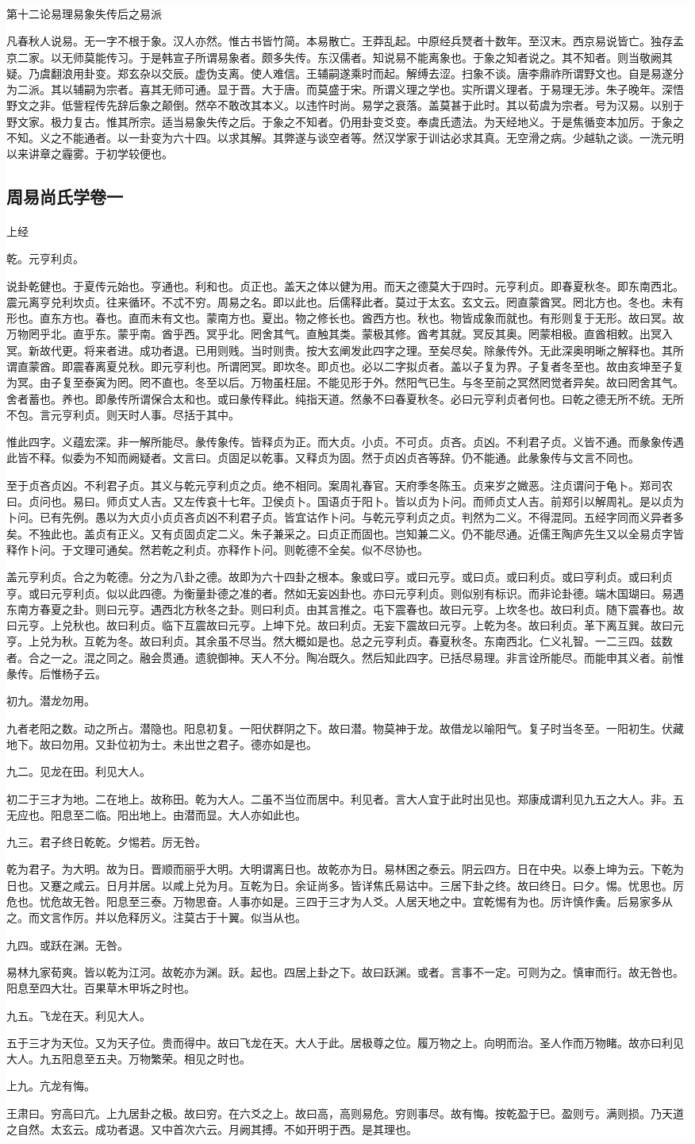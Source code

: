 第十二论易理易象失传后之易派  

凡春秋人说易。无一字不根于象。汉人亦然。惟古书皆竹简。本易散亡。王莽乱起。中原经兵燹者十数年。至汉末。西京易说皆亡。独存孟京二家。以无师莫能传习。于是韩宣子所谓易象者。颇多失传。东汉儒者。知说易不能离象也。于象之知者说之。其不知者。则当敬阙其疑。乃虞翻浪用卦变。郑玄杂以交辰。虚伪支离。使人难信。王辅嗣遂乘时而起。解缚去涩。扫象不谈。唐李鼎祚所谓野文也。自是易遂分为二派。其以辅嗣为宗者。喜其无师可通。显于晋。大于唐。而莫盛于宋。所谓义理之学也。实所谓义理者。于易理无涉。朱子晚年。深悟野文之非。低訾程传先辞后象之颠倒。然卒不敢改其本义。以违忤时尚。易学之衰落。盖莫甚于此时。其以荀虞为宗者。号为汉易。以别于野文家。极力复古。惟其所宗。适当易象失传之后。于象之不知者。仍用卦变爻变。奉虞氏遗法。为天经地义。于是焦循变本加厉。于象之不知。义之不能通者。以一卦变为六十四。以求其解。其弊遂与谈空者等。然汉学家于训诂必求其真。无空滑之病。少越轨之谈。一洗元明以来讲章之霾雾。于初学较便也。  

## 周易尚氏学卷一  

上经  

乾。元亨利贞。  

说卦乾健也。于夏传元始也。亨通也。利和也。贞正也。盖天之体以健为用。而天之德莫大于四时。元亨利贞。即春夏秋冬。即东南西北。震元离亨兑利坎贞。往来循环。不忒不穷。周易之名。即以此也。后儒释此者。莫过于太玄。玄文云。罔直蒙酋冥。罔北方也。冬也。未有形也。直东方也。春也。直而未有文也。蒙南方也。夏出。物之修长也。酋西方也。秋也。物皆成象而就也。有形则复于无形。故曰冥。故万物罔乎北。直乎东。蒙乎南。酋乎西。冥乎北。罔舍其气。直触其类。蒙极其修。酋考其就。冥反其奥。罔蒙相极。直酋相敕。出冥入冥。新故代更。将来者进。成功者退。已用则贱。当时则贵。按大玄阐发此四字之理。至矣尽矣。除彖传外。无此深奥明晰之解释也。其所谓直蒙酋。即震春离夏兑秋。即元亨利也。所谓罔冥。即坎冬。即贞也。必以二字拟贞者。盖以子复为界。子复者冬至也。故由亥坤至子复为冥。由子复至泰寅为罔。罔不直也。冬至以后。万物虽枉屈。不能见形于外。然阳气已生。与冬至前之冥然罔觉者异矣。故曰罔舍其气。舍者蓄也。养也。即彖传所谓保合太和也。或曰彖传释此。纯指天道。然彖不曰春夏秋冬。必曰元亨利贞者何也。曰乾之德无所不统。无所不包。言元亨利贞。则天时人事。尽括于其中。  

惟此四字。义蕴宏深。非一解所能尽。彖传象传。皆释贞为正。而大贞。小贞。不可贞。贞吝。贞凶。不利君子贞。义皆不通。而彖象传遇此皆不释。似委为不知而阙疑者。文言曰。贞固足以乾事。又释贞为固。然于贞凶贞吝等辞。仍不能通。此彖象传与文言不同也。  

至于贞吝贞凶。不利君子贞。其义与乾元亨利贞之贞。绝不相同。案周礼春官。天府季冬陈玉。贞来岁之媺恶。注贞谓问于龟卜。郑司农曰。贞问也。易曰。师贞丈人吉。又左传哀十七年。卫侯贞卜。国语贞于阳卜。皆以贞为卜问。而师贞丈人吉。前郑引以解周礼。是以贞为卜问。已有先例。愚以为大贞小贞贞吝贞凶不利君子贞。皆宜诂作卜问。与乾元亨利贞之贞。判然为二义。不得混同。五经字同而义异者多矣。不独此也。盖贞有正义。又有贞固贞定二义。朱子兼采之。曰贞正而固也。岂知兼二义。仍不能尽通。近儒王陶庐先生又以全易贞字皆释作卜问。于文理可通矣。然若乾之利贞。亦释作卜问。则乾德不全矣。似不尽协也。  

盖元亨利贞。合之为乾德。分之为八卦之德。故即为六十四卦之根本。象或曰亨。或曰元亨。或曰贞。或曰利贞。或曰亨利贞。或曰利贞亨。或曰元亨利贞。似以此四德。为衡量卦德之准的者。然如无妄凶卦也。亦曰元亨利贞。则似别有标识。而非论卦德。端木国瑚曰。易遇东南方春夏之卦。则曰元亨。遇西北方秋冬之卦。则曰利贞。由其言推之。屯下震春也。故曰元亨。上坎冬也。故曰利贞。随下震春也。故曰元亨。上兑秋也。故曰利贞。临下互震故曰元亨。上坤下兑。故曰利贞。无妄下震故曰元亨。上乾为冬。故曰利贞。革下离互巽。故曰元亨。上兑为秋。互乾为冬。故曰利贞。其余虽不尽当。然大概如是也。总之元亨利贞。春夏秋冬。东南西北。仁义礼智。一二三四。兹数者。合之一之。混之同之。融会贯通。遗貌御神。天人不分。陶冶既久。然后知此四字。已括尽易理。非言诠所能尽。而能申其义者。前惟彖传。后惟杨子云。  

初九。潜龙勿用。  

九者老阳之数。动之所占。潜隐也。阳息初复。一阳伏群阴之下。故曰潜。物莫神于龙。故借龙以喻阳气。复子时当冬至。一阳初生。伏藏地下。故曰勿用。又卦位初为士。未出世之君子。德亦如是也。  

九二。见龙在田。利见大人。  

初二于三才为地。二在地上。故称田。乾为大人。二虽不当位而居中。利见者。言大人宜于此时出见也。郑康成谓利见九五之大人。非。五无应也。阳息至二临。阳出地上。由潜而显。大人亦如此也。  

九三。君子终日乾乾。夕惕若。厉无咎。  

乾为君子。为大明。故为日。晋顺而丽乎大明。大明谓离日也。故乾亦为日。易林困之泰云。阴云四方。日在中央。以泰上坤为云。下乾为日也。又蹇之咸云。日月并居。以咸上兑为月。互乾为日。余证尚多。皆详焦氏易诂中。三居下卦之终。故曰终日。曰夕。惕。忧思也。厉危也。忧危故无咎。阳息至三泰。万物思奋。人事亦如是。三四于三才为人爻。人居天地之中。宜乾惕有为也。厉许慎作夤。后易家多从之。而文言作厉。并以危释厉义。注莫古于十翼。似当从也。  

九四。或跃在渊。无咎。  

易林九家荀爽。皆以乾为江河。故乾亦为渊。跃。起也。四居上卦之下。故曰跃渊。或者。言事不一定。可则为之。慎审而行。故无咎也。阳息至四大壮。百果草木甲坼之时也。  

九五。飞龙在天。利见大人。  

五于三才为天位。又为天子位。贵而得中。故曰飞龙在天。大人于此。居极尊之位。履万物之上。向明而治。圣人作而万物睹。故亦曰利见大人。九五阳息至五夬。万物繁荣。相见之时也。  

上九。亢龙有悔。  

王肃曰。穷高曰亢。上九居卦之极。故曰穷。在六爻之上。故曰高，高则易危。穷则事尽。故有悔。按乾盈于巳。盈则亏。满则损。乃天道之自然。太玄云。成功者退。又中首次六云。月阙其搏。不如开明于西。是其理也。  
